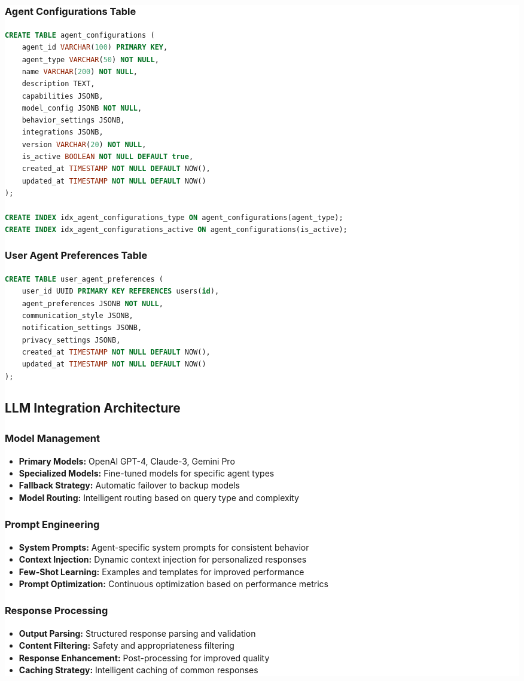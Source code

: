 
### Agent Configurations Table
```sql
CREATE TABLE agent_configurations (
    agent_id VARCHAR(100) PRIMARY KEY,
    agent_type VARCHAR(50) NOT NULL,
    name VARCHAR(200) NOT NULL,
    description TEXT,
    capabilities JSONB,
    model_config JSONB NOT NULL,
    behavior_settings JSONB,
    integrations JSONB,
    version VARCHAR(20) NOT NULL,
    is_active BOOLEAN NOT NULL DEFAULT true,
    created_at TIMESTAMP NOT NULL DEFAULT NOW(),
    updated_at TIMESTAMP NOT NULL DEFAULT NOW()
);

CREATE INDEX idx_agent_configurations_type ON agent_configurations(agent_type);
CREATE INDEX idx_agent_configurations_active ON agent_configurations(is_active);
```

### User Agent Preferences Table
```sql
CREATE TABLE user_agent_preferences (
    user_id UUID PRIMARY KEY REFERENCES users(id),
    agent_preferences JSONB NOT NULL,
    communication_style JSONB,
    notification_settings JSONB,
    privacy_settings JSONB,
    created_at TIMESTAMP NOT NULL DEFAULT NOW(),
    updated_at TIMESTAMP NOT NULL DEFAULT NOW()
);
```

## LLM Integration Architecture

### Model Management
- **Primary Models:** OpenAI GPT-4, Claude-3, Gemini Pro
- **Specialized Models:** Fine-tuned models for specific agent types
- **Fallback Strategy:** Automatic failover to backup models
- **Model Routing:** Intelligent routing based on query type and complexity

### Prompt Engineering
- **System Prompts:** Agent-specific system prompts for consistent behavior
- **Context Injection:** Dynamic context injection for personalized responses
- **Few-Shot Learning:** Examples and templates for improved performance
- **Prompt Optimization:** Continuous optimization based on performance metrics

### Response Processing
- **Output Parsing:** Structured response parsing and validation
- **Content Filtering:** Safety and appropriateness filtering
- **Response Enhancement:** Post-processing for improved quality
- **Caching Strategy:** Intelligent caching of common responses
